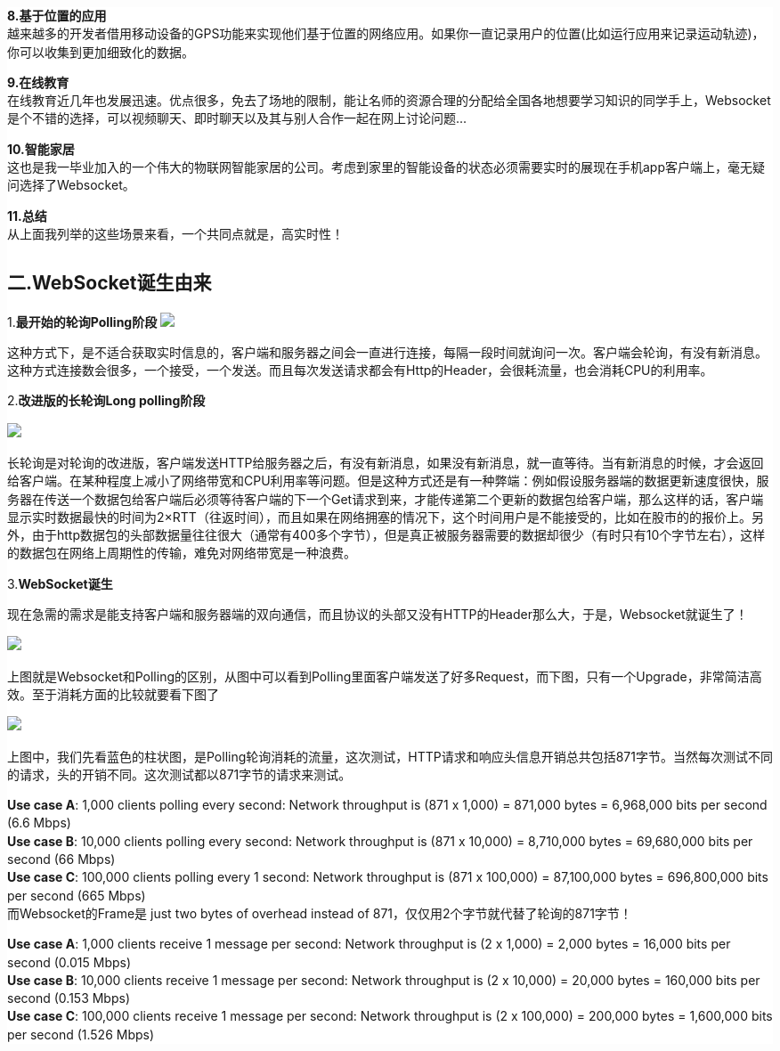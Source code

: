 **8.基于位置的应用**  
越来越多的开发者借用移动设备的GPS功能来实现他们基于位置的网络应用。如果你一直记录用户的位置(比如运行应用来记录运动轨迹)，你可以收集到更加细致化的数据。

**9.在线教育**  
在线教育近几年也发展迅速。优点很多，免去了场地的限制，能让名师的资源合理的分配给全国各地想要学习知识的同学手上，Websocket是个不错的选择，可以视频聊天、即时聊天以及其与别人合作一起在网上讨论问题...

**10.智能家居**  
这也是我一毕业加入的一个伟大的物联网智能家居的公司。考虑到家里的智能设备的状态必须需要实时的展现在手机app客户端上，毫无疑问选择了Websocket。

**11.总结**  
从上面我列举的这些场景来看，一个共同点就是，高实时性！

## 二.WebSocket诞生由来

1.**最开始的轮询Polling阶段**
![](http://upload-images.jianshu.io/upload_images/1194012-ce4df238336909a5.png?imageMogr2/auto-orient/strip%7CimageView2/2/w/1240)

这种方式下，是不适合获取实时信息的，客户端和服务器之间会一直进行连接，每隔一段时间就询问一次。客户端会轮询，有没有新消息。这种方式连接数会很多，一个接受，一个发送。而且每次发送请求都会有Http的Header，会很耗流量，也会消耗CPU的利用率。

2.**改进版的长轮询Long polling阶段**

![](http://upload-images.jianshu.io/upload_images/1194012-6ca608d5a37095e6.png?imageMogr2/auto-orient/strip%7CimageView2/2/w/1240)

长轮询是对轮询的改进版，客户端发送HTTP给服务器之后，有没有新消息，如果没有新消息，就一直等待。当有新消息的时候，才会返回给客户端。在某种程度上减小了网络带宽和CPU利用率等问题。但是这种方式还是有一种弊端：例如假设服务器端的数据更新速度很快，服务器在传送一个数据包给客户端后必须等待客户端的下一个Get请求到来，才能传递第二个更新的数据包给客户端，那么这样的话，客户端显示实时数据最快的时间为2×RTT（往返时间），而且如果在网络拥塞的情况下，这个时间用户是不能接受的，比如在股市的的报价上。另外，由于http数据包的头部数据量往往很大（通常有400多个字节），但是真正被服务器需要的数据却很少（有时只有10个字节左右），这样的数据包在网络上周期性的传输，难免对网络带宽是一种浪费。

3.**WebSocket诞生**

现在急需的需求是能支持客户端和服务器端的双向通信，而且协议的头部又没有HTTP的Header那么大，于是，Websocket就诞生了！

![](http://upload-images.jianshu.io/upload_images/1194012-b88b2623a2e4a8ea.png?imageMogr2/auto-orient/strip%7CimageView2/2/w/1240)


上图就是Websocket和Polling的区别，从图中可以看到Polling里面客户端发送了好多Request，而下图，只有一个Upgrade，非常简洁高效。至于消耗方面的比较就要看下图了

![](http://upload-images.jianshu.io/upload_images/1194012-f1f91e25b9635701.png?imageMogr2/auto-orient/strip%7CimageView2/2/w/1240)


上图中，我们先看蓝色的柱状图，是Polling轮询消耗的流量，这次测试，HTTP请求和响应头信息开销总共包括871字节。当然每次测试不同的请求，头的开销不同。这次测试都以871字节的请求来测试。

**Use case A**: 1,000 clients polling every second: Network throughput is (871 x 1,000) = 871,000 bytes = 6,968,000 bits per second (6.6 Mbps)  
**Use case B**: 10,000 clients polling every second: Network throughput is (871 x 10,000) = 8,710,000 bytes = 69,680,000 bits per second (66 Mbps)  
**Use case C**: 100,000 clients polling every 1 second: Network throughput is (871 x 100,000) = 87,100,000 bytes = 696,800,000 bits per second (665 Mbps)  
而Websocket的Frame是 just two bytes of overhead instead of 871，仅仅用2个字节就代替了轮询的871字节！

**Use case A**: 1,000 clients receive 1 message per second: Network throughput is (2 x 1,000) = 2,000 bytes = 16,000 bits per second (0.015 Mbps)  
**Use case B**: 10,000 clients receive 1 message per second: Network throughput is (2 x 10,000) = 20,000 bytes = 160,000 bits per second (0.153 Mbps)  
**Use case C**: 100,000 clients receive 1 message per second: Network throughput is (2 x 100,000) = 200,000 bytes = 1,600,000 bits per second (1.526 Mbps)    
